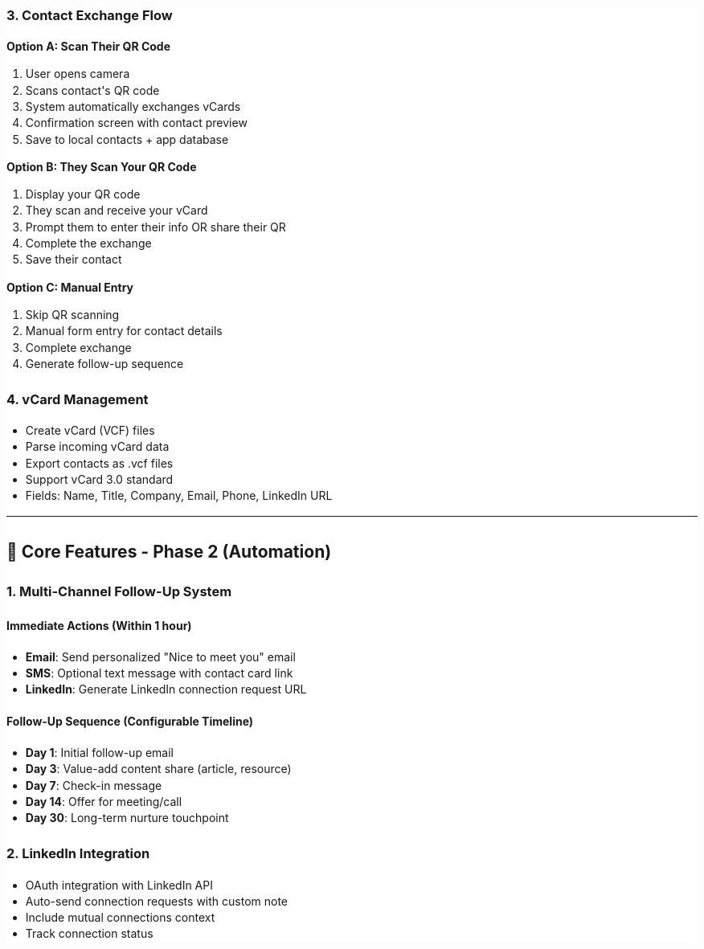 ### 3. Contact Exchange Flow
**Option A: Scan Their QR Code**
1. User opens camera
2. Scans contact's QR code
3. System automatically exchanges vCards
4. Confirmation screen with contact preview
5. Save to local contacts + app database

**Option B: They Scan Your QR Code**
1. Display your QR code
2. They scan and receive your vCard
3. Prompt them to enter their info OR share their QR
4. Complete the exchange
5. Save their contact

**Option C: Manual Entry**
1. Skip QR scanning
2. Manual form entry for contact details
3. Complete exchange
4. Generate follow-up sequence

### 4. vCard Management
- Create vCard (VCF) files
- Parse incoming vCard data
- Export contacts as .vcf files
- Support vCard 3.0 standard
- Fields: Name, Title, Company, Email, Phone, LinkedIn URL

---

## 🚀 Core Features - Phase 2 (Automation)

### 1. Multi-Channel Follow-Up System

#### Immediate Actions (Within 1 hour)
- **Email**: Send personalized "Nice to meet you" email
- **SMS**: Optional text message with contact card link
- **LinkedIn**: Generate LinkedIn connection request URL

#### Follow-Up Sequence (Configurable Timeline)
- **Day 1**: Initial follow-up email
- **Day 3**: Value-add content share (article, resource)
- **Day 7**: Check-in message
- **Day 14**: Offer for meeting/call
- **Day 30**: Long-term nurture touchpoint

### 2. LinkedIn Integration
- OAuth integration with LinkedIn API
- Auto-send connection requests with custom note
- Include mutual connections context
- Track connection status
